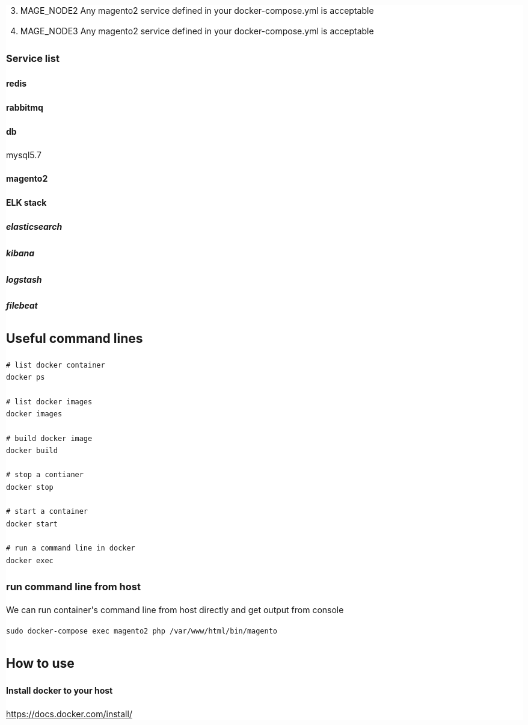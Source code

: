 3. MAGE_NODE2
    Any magento2 service defined in your docker-compose.yml is acceptable

4. MAGE_NODE3
    Any magento2 service defined in your docker-compose.yml is acceptable

### Service list
#### redis
#### rabbitmq
#### db
mysql5.7
#### magento2
#### ELK stack
##### elasticsearch
##### kibana
##### logstash
##### filebeat

## Useful command lines
```shell
# list docker container
docker ps

# list docker images
docker images

# build docker image
docker build

# stop a contianer
docker stop

# start a container
docker start

# run a command line in docker
docker exec
```
### run command line from host
We can run container's command line from host directly and get output from console

```shell
sudo docker-compose exec magento2 php /var/www/html/bin/magento
```

## How to use

#### Install docker to your host
https://docs.docker.com/install/
